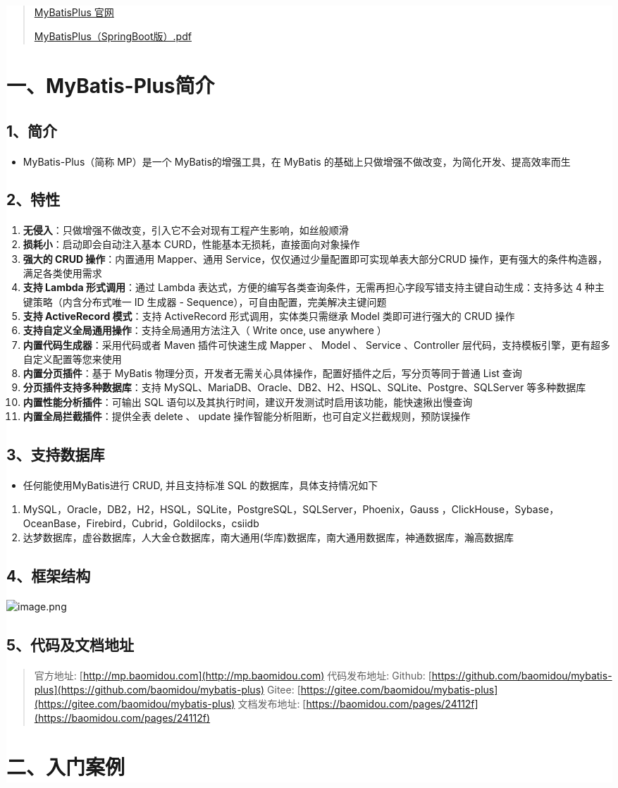 > [MyBatisPlus 官网](https://baomidou.com/pages/779a6e/#%E5%BF%AB%E9%80%9F%E5%85%A5%E9%97%A8)
> 
> [MyBatisPlus（SpringBoot版）.pdf](https://www.yue-hai.top:10300/file/downloadFile?fullFilePath=%2Fhome%2Fyan%2F%E6%A1%8C%E9%9D%A2%2F%E5%86%85%E5%AD%98%2F%E6%96%87%E6%A1%A3%E8%B5%84%E6%96%99%2FTakeDown%2Fjava%2Fattachments%2FMyBatisPlus（SpringBoot版）.pdf)

# 一、MyBatis-Plus简介

## 1、简介

- MyBatis-Plus（简称 MP）是一个 MyBatis的增强工具，在 MyBatis 的基础上只做增强不做改变，为简化开发、提高效率而生  

## 2、特性

1. **无侵入**：只做增强不做改变，引入它不会对现有工程产生影响，如丝般顺滑
2. **损耗小**：启动即会自动注入基本 CURD，性能基本无损耗，直接面向对象操作
3. **强大的 CRUD 操作**：内置通用 Mapper、通用 Service，仅仅通过少量配置即可实现单表大部分CRUD 操作，更有强大的条件构造器，满足各类使用需求
4. **支持 Lambda 形式调用**：通过 Lambda 表达式，方便的编写各类查询条件，无需再担心字段写错支持主键自动生成：支持多达 4 种主键策略（内含分布式唯一 ID 生成器 - Sequence），可自由配置，完美解决主键问题
5. **支持 ActiveRecord 模式**：支持 ActiveRecord 形式调用，实体类只需继承 Model 类即可进行强大的 CRUD 操作
6. **支持自定义全局通用操作**：支持全局通用方法注入（ Write once, use anywhere ）
7. **内置代码生成器**：采用代码或者 Maven 插件可快速生成 Mapper 、 Model 、 Service 、Controller 层代码，支持模板引擎，更有超多自定义配置等您来使用
8. **内置分页插件**：基于 MyBatis 物理分页，开发者无需关心具体操作，配置好插件之后，写分页等同于普通 List 查询
9. **分页插件支持多种数据库**：支持 MySQL、MariaDB、Oracle、DB2、H2、HSQL、SQLite、Postgre、SQLServer 等多种数据库
10. **内置性能分析插件**：可输出 SQL 语句以及其执行时间，建议开发测试时启用该功能，能快速揪出慢查询
11. **内置全局拦截插件**：提供全表 delete 、 update 操作智能分析阻断，也可自定义拦截规则，预防误操作

## 3、支持数据库

- 任何能使用MyBatis进行 CRUD, 并且支持标准 SQL 的数据库，具体支持情况如下


1. MySQL，Oracle，DB2，H2，HSQL，SQLite，PostgreSQL，SQLServer，Phoenix，Gauss ，ClickHouse，Sybase，OceanBase，Firebird，Cubrid，Goldilocks，csiidb
2. 达梦数据库，虚谷数据库，人大金仓数据库，南大通用(华库)数据库，南大通用数据库，神通数据库，瀚高数据库

## 4、框架结构

![image.png](https://www.yue-hai.top:10300/file/downloadFile?fullFilePath=%2Fhome%2Fyan%2F%E6%A1%8C%E9%9D%A2%2F%E5%86%85%E5%AD%98%2F%E6%96%87%E6%A1%A3%E8%B5%84%E6%96%99%2FTakeDown%2Fjava%2Fattachments%2F2023-07-25-13--22-22-103--ecQQNjdOs47sPA.png)

## 5、代码及文档地址

> 官方地址: [http://mp.baomidou.com](http://mp.baomidou.com)
> 代码发布地址:
> Github: [https://github.com/baomidou/mybatis-plus](https://github.com/baomidou/mybatis-plus)
> Gitee: [https://gitee.com/baomidou/mybatis-plus](https://gitee.com/baomidou/mybatis-plus)
> 文档发布地址: [https://baomidou.com/pages/24112f](https://baomidou.com/pages/24112f)

# 二、入门案例
